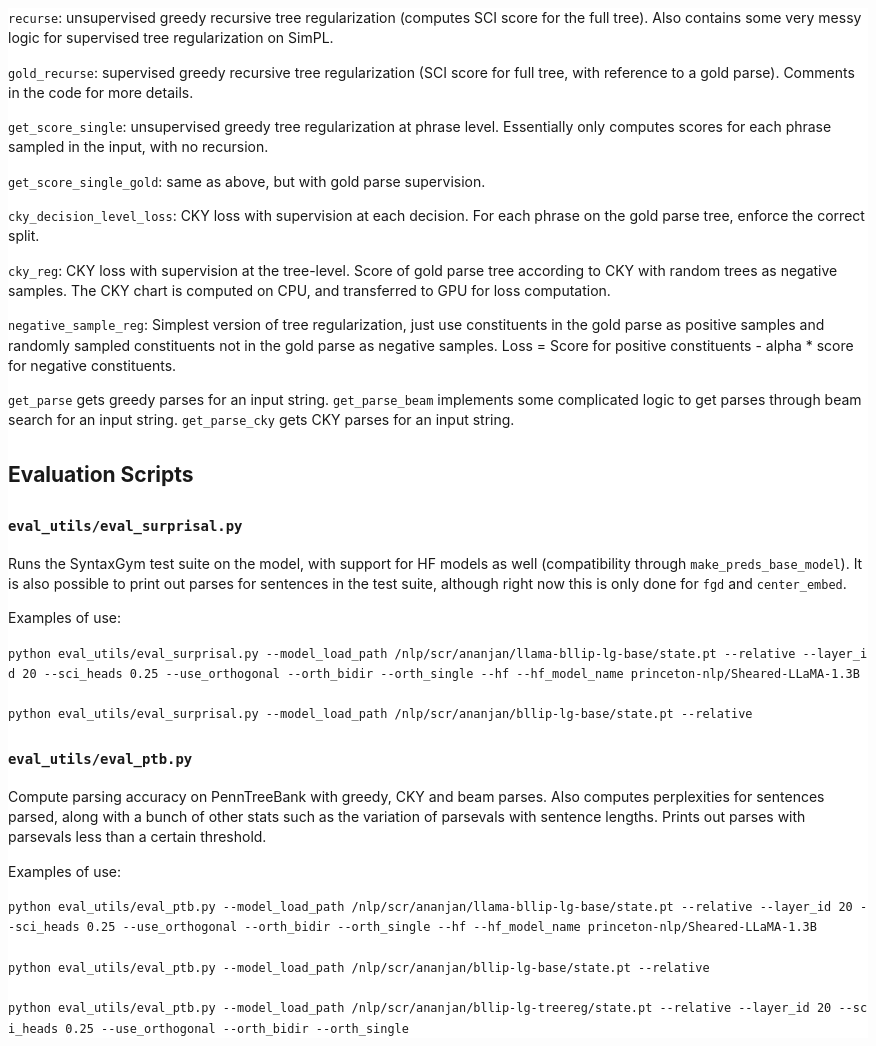`recurse`: unsupervised greedy recursive tree regularization (computes SCI score for the full tree). Also contains some very messy logic for supervised tree regularization on SimPL.

`gold_recurse`: supervised greedy recursive tree regularization (SCI score for full tree, with reference to a gold parse). Comments in the code for more details.

`get_score_single`: unsupervised greedy tree regularization at phrase level. Essentially only computes scores for each phrase sampled in the input, with no recursion.

`get_score_single_gold`: same as above, but with gold parse supervision.

`cky_decision_level_loss`: CKY loss with supervision at each decision. For each phrase on the gold parse tree, enforce the correct split.

`cky_reg`: CKY loss with supervision at the tree-level. Score of gold parse tree according to CKY with random trees as negative samples. The CKY chart is computed on CPU, and transferred to GPU for loss computation.

`negative_sample_reg`: Simplest version of tree regularization, just use constituents in the gold parse as positive samples and randomly sampled constituents not in the gold parse as negative samples. Loss = Score for positive constituents - alpha * score for negative constituents.

`get_parse` gets greedy parses for an input string. `get_parse_beam` implements some complicated logic to get parses through beam search for an input string. `get_parse_cky` gets CKY parses for an input string.

## Evaluation Scripts

### `eval_utils/eval_surprisal.py`

Runs the SyntaxGym test suite on the model, with support for HF models as well (compatibility through `make_preds_base_model`). It is also possible to print out parses for sentences in the test suite, although right now this is only done for `fgd` and `center_embed`.

Examples of use:

```
python eval_utils/eval_surprisal.py --model_load_path /nlp/scr/ananjan/llama-bllip-lg-base/state.pt --relative --layer_id 20 --sci_heads 0.25 --use_orthogonal --orth_bidir --orth_single --hf --hf_model_name princeton-nlp/Sheared-LLaMA-1.3B

python eval_utils/eval_surprisal.py --model_load_path /nlp/scr/ananjan/bllip-lg-base/state.pt --relative
```

### `eval_utils/eval_ptb.py`

Compute parsing accuracy on PennTreeBank with greedy, CKY and beam parses. Also computes perplexities for sentences parsed, along with a bunch of other stats such as the variation of parsevals with sentence lengths. Prints out parses with parsevals less than a certain threshold.

Examples of use:

```
python eval_utils/eval_ptb.py --model_load_path /nlp/scr/ananjan/llama-bllip-lg-base/state.pt --relative --layer_id 20 --sci_heads 0.25 --use_orthogonal --orth_bidir --orth_single --hf --hf_model_name princeton-nlp/Sheared-LLaMA-1.3B

python eval_utils/eval_ptb.py --model_load_path /nlp/scr/ananjan/bllip-lg-base/state.pt --relative

python eval_utils/eval_ptb.py --model_load_path /nlp/scr/ananjan/bllip-lg-treereg/state.pt --relative --layer_id 20 --sci_heads 0.25 --use_orthogonal --orth_bidir --orth_single
```
